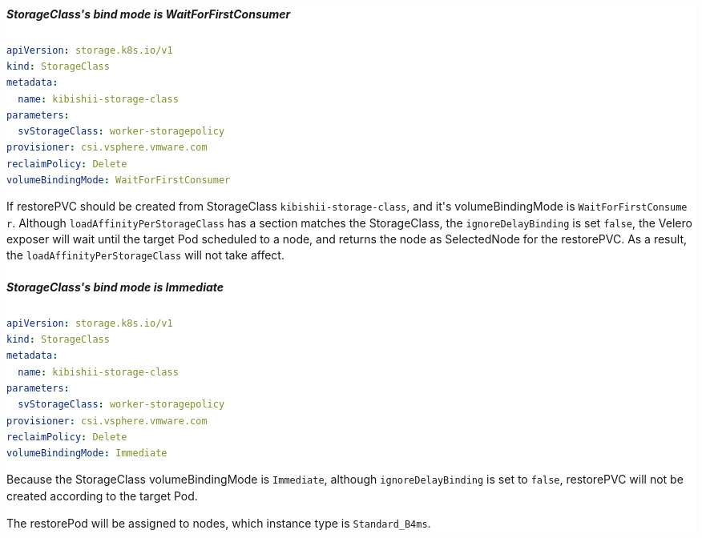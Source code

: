 ##### StorageClass's bind mode is WaitForFirstConsumer

``` yaml
apiVersion: storage.k8s.io/v1
kind: StorageClass
metadata:
  name: kibishii-storage-class
parameters:
  svStorageClass: worker-storagepolicy
provisioner: csi.vsphere.vmware.com
reclaimPolicy: Delete
volumeBindingMode: WaitForFirstConsumer
```

If restorePVC should be created from StorageClass `kibishii-storage-class`, and it's volumeBindingMode is `WaitForFirstConsumer`.
Although `loadAffinityPerStorageClass` has a section matches the StorageClass, the `ignoreDelayBinding` is set `false`, the Velero exposer will wait until the target Pod scheduled to a node, and returns the node as SelectedNode for the restorePVC.
As a result, the `loadAffinityPerStorageClass` will not take affect.

##### StorageClass's bind mode is Immediate

``` yaml
apiVersion: storage.k8s.io/v1
kind: StorageClass
metadata:
  name: kibishii-storage-class
parameters:
  svStorageClass: worker-storagepolicy
provisioner: csi.vsphere.vmware.com
reclaimPolicy: Delete
volumeBindingMode: Immediate
```

Because the StorageClass volumeBindingMode is `Immediate`, although `ignoreDelayBinding` is set to `false`, restorePVC will not be created according to the target Pod.

The restorePod will be assigned to nodes, which instance type is `Standard_B4ms`.

[1]: Implemented/unified-repo-and-kopia-integration/unified-repo-and-kopia-integration.md
[2]: Implemented/volume-snapshot-data-movement/volume-snapshot-data-movement.md
[3]: Implemented/node-agent-affinity.md